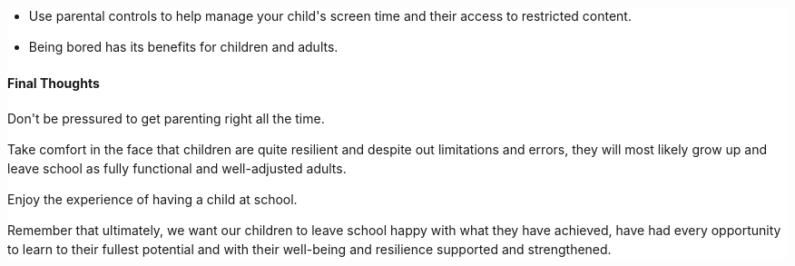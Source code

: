 * Use parental controls to help manage your child's screen time and their access to restricted
content.

* Being bored has its benefits for children and adults.

#### Final Thoughts

Don't be pressured to get parenting right all the time.

Take comfort in the face that children are quite resilient and despite out
limitations and errors, they will most likely grow up and leave school as fully
functional and well-adjusted adults.

Enjoy the experience of having a child at school.

Remember that ultimately, we want our children to leave school happy with what
they have achieved, have had every opportunity to learn to their fullest
potential and with their well-being and resilience supported and strengthened.
